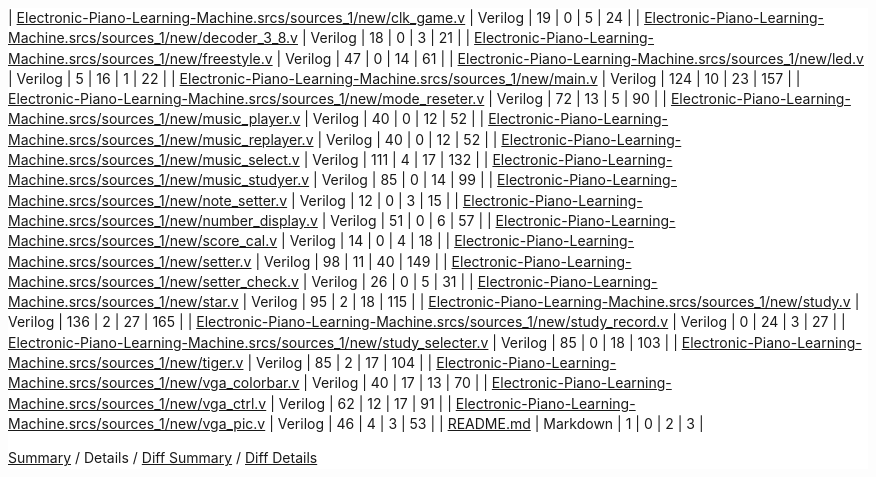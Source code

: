 | [Electronic-Piano-Learning-Machine.srcs/sources_1/new/clk_game.v](/Electronic-Piano-Learning-Machine.srcs/sources_1/new/clk_game.v) | Verilog | 19 | 0 | 5 | 24 |
| [Electronic-Piano-Learning-Machine.srcs/sources_1/new/decoder_3_8.v](/Electronic-Piano-Learning-Machine.srcs/sources_1/new/decoder_3_8.v) | Verilog | 18 | 0 | 3 | 21 |
| [Electronic-Piano-Learning-Machine.srcs/sources_1/new/freestyle.v](/Electronic-Piano-Learning-Machine.srcs/sources_1/new/freestyle.v) | Verilog | 47 | 0 | 14 | 61 |
| [Electronic-Piano-Learning-Machine.srcs/sources_1/new/led.v](/Electronic-Piano-Learning-Machine.srcs/sources_1/new/led.v) | Verilog | 5 | 16 | 1 | 22 |
| [Electronic-Piano-Learning-Machine.srcs/sources_1/new/main.v](/Electronic-Piano-Learning-Machine.srcs/sources_1/new/main.v) | Verilog | 124 | 10 | 23 | 157 |
| [Electronic-Piano-Learning-Machine.srcs/sources_1/new/mode_reseter.v](/Electronic-Piano-Learning-Machine.srcs/sources_1/new/mode_reseter.v) | Verilog | 72 | 13 | 5 | 90 |
| [Electronic-Piano-Learning-Machine.srcs/sources_1/new/music_player.v](/Electronic-Piano-Learning-Machine.srcs/sources_1/new/music_player.v) | Verilog | 40 | 0 | 12 | 52 |
| [Electronic-Piano-Learning-Machine.srcs/sources_1/new/music_replayer.v](/Electronic-Piano-Learning-Machine.srcs/sources_1/new/music_replayer.v) | Verilog | 40 | 0 | 12 | 52 |
| [Electronic-Piano-Learning-Machine.srcs/sources_1/new/music_select.v](/Electronic-Piano-Learning-Machine.srcs/sources_1/new/music_select.v) | Verilog | 111 | 4 | 17 | 132 |
| [Electronic-Piano-Learning-Machine.srcs/sources_1/new/music_studyer.v](/Electronic-Piano-Learning-Machine.srcs/sources_1/new/music_studyer.v) | Verilog | 85 | 0 | 14 | 99 |
| [Electronic-Piano-Learning-Machine.srcs/sources_1/new/note_setter.v](/Electronic-Piano-Learning-Machine.srcs/sources_1/new/note_setter.v) | Verilog | 12 | 0 | 3 | 15 |
| [Electronic-Piano-Learning-Machine.srcs/sources_1/new/number_display.v](/Electronic-Piano-Learning-Machine.srcs/sources_1/new/number_display.v) | Verilog | 51 | 0 | 6 | 57 |
| [Electronic-Piano-Learning-Machine.srcs/sources_1/new/score_cal.v](/Electronic-Piano-Learning-Machine.srcs/sources_1/new/score_cal.v) | Verilog | 14 | 0 | 4 | 18 |
| [Electronic-Piano-Learning-Machine.srcs/sources_1/new/setter.v](/Electronic-Piano-Learning-Machine.srcs/sources_1/new/setter.v) | Verilog | 98 | 11 | 40 | 149 |
| [Electronic-Piano-Learning-Machine.srcs/sources_1/new/setter_check.v](/Electronic-Piano-Learning-Machine.srcs/sources_1/new/setter_check.v) | Verilog | 26 | 0 | 5 | 31 |
| [Electronic-Piano-Learning-Machine.srcs/sources_1/new/star.v](/Electronic-Piano-Learning-Machine.srcs/sources_1/new/star.v) | Verilog | 95 | 2 | 18 | 115 |
| [Electronic-Piano-Learning-Machine.srcs/sources_1/new/study.v](/Electronic-Piano-Learning-Machine.srcs/sources_1/new/study.v) | Verilog | 136 | 2 | 27 | 165 |
| [Electronic-Piano-Learning-Machine.srcs/sources_1/new/study_record.v](/Electronic-Piano-Learning-Machine.srcs/sources_1/new/study_record.v) | Verilog | 0 | 24 | 3 | 27 |
| [Electronic-Piano-Learning-Machine.srcs/sources_1/new/study_selecter.v](/Electronic-Piano-Learning-Machine.srcs/sources_1/new/study_selecter.v) | Verilog | 85 | 0 | 18 | 103 |
| [Electronic-Piano-Learning-Machine.srcs/sources_1/new/tiger.v](/Electronic-Piano-Learning-Machine.srcs/sources_1/new/tiger.v) | Verilog | 85 | 2 | 17 | 104 |
| [Electronic-Piano-Learning-Machine.srcs/sources_1/new/vga_colorbar.v](/Electronic-Piano-Learning-Machine.srcs/sources_1/new/vga_colorbar.v) | Verilog | 40 | 17 | 13 | 70 |
| [Electronic-Piano-Learning-Machine.srcs/sources_1/new/vga_ctrl.v](/Electronic-Piano-Learning-Machine.srcs/sources_1/new/vga_ctrl.v) | Verilog | 62 | 12 | 17 | 91 |
| [Electronic-Piano-Learning-Machine.srcs/sources_1/new/vga_pic.v](/Electronic-Piano-Learning-Machine.srcs/sources_1/new/vga_pic.v) | Verilog | 46 | 4 | 3 | 53 |
| [README.md](/README.md) | Markdown | 1 | 0 | 2 | 3 |

[Summary](results.md) / Details / [Diff Summary](diff.md) / [Diff Details](diff-details.md)